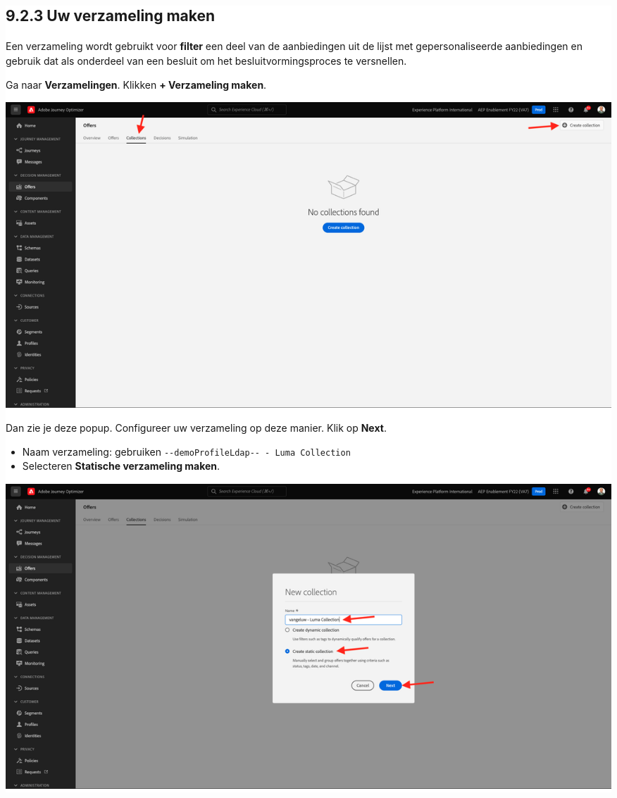 ## 9.2.3 Uw verzameling maken

Een verzameling wordt gebruikt voor **filter** een deel van de aanbiedingen uit de lijst met gepersonaliseerde aanbiedingen en gebruik dat als onderdeel van een besluit om het besluitvormingsproces te versnellen.

Ga naar **Verzamelingen**. Klikken **+ Verzameling maken**.

![Beslissingsregel](./images/collections.png)

Dan zie je deze popup. Configureer uw verzameling op deze manier. Klik op **Next**.

- Naam verzameling: gebruiken `--demoProfileLdap-- - Luma Collection`
- Selecteren **Statische verzameling maken**.

![Beslissingsregel](./images/createcollectionpopup1.png)
